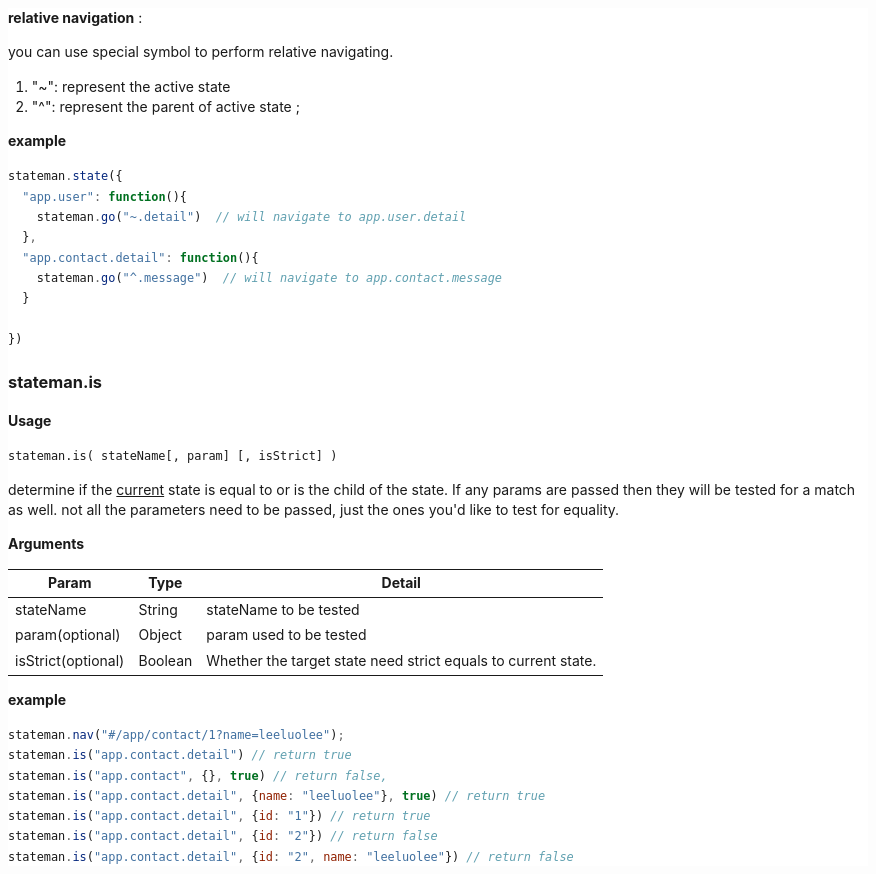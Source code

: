 __relative navigation__ : 


you can use special symbol to perform relative navigating.



1. "~":  represent the active state 
2. "^":  represent the parent of active state ;

__example__

```js
stateman.state({
  "app.user": function(){
    stateman.go("~.detail")  // will navigate to app.user.detail
  },
  "app.contact.detail": function(){
    stateman.go("^.message")  // will navigate to app.contact.message 
  }

})

```



<a name="is"></a>
### stateman.is

__Usage__

`stateman.is( stateName[, param] [, isStrict] )`



determine if the [current](#current) state is equal to or is the child of the state. If any params are passed then they will be tested for a match as well. not all the parameters need to be passed, just the ones you'd like to test for equality.


__Arguments__

|Param|Type|Detail|
|--|--|--|
|stateName |String|stateName to be tested  |
|param(optional)|Object|param used to be tested |
|isStrict(optional)|Boolean| Whether the target state need strict equals to current state.|



__example__

```js
stateman.nav("#/app/contact/1?name=leeluolee");
stateman.is("app.contact.detail") // return true
stateman.is("app.contact", {}, true) // return false, 
stateman.is("app.contact.detail", {name: "leeluolee"}, true) // return true
stateman.is("app.contact.detail", {id: "1"}) // return true
stateman.is("app.contact.detail", {id: "2"}) // return false
stateman.is("app.contact.detail", {id: "2", name: "leeluolee"}) // return false
```

